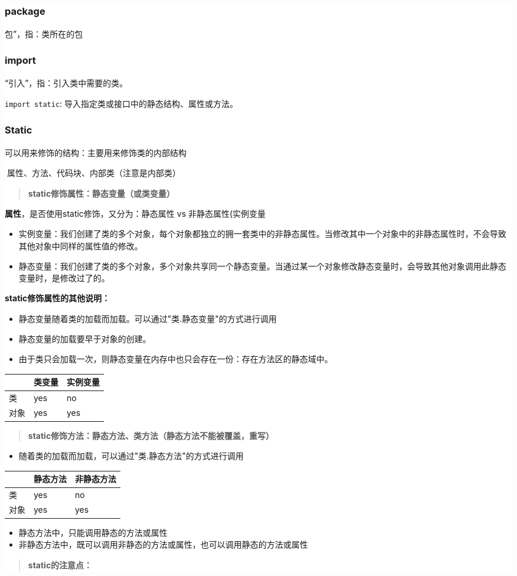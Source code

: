 

### **package** 

包”，指：类所在的包



### **import**

“引入”，指：引入类中需要的类。

`import static`: 导入指定类或接口中的静态结构、属性或方法。 



### **Static**

可以用来修饰的结构：主要用来修饰类的内部结构

​	属性、方法、代码块、内部类（注意是内部类）

> **static修饰属性：静态变量（或类变量）**

**属性**，是否使用static修饰，又分为：静态属性 vs 非静态属性(实例变量

* 实例变量：我们创建了类的多个对象，每个对象都独立的拥一套类中的非静态属性。当修改其中一个对象中的非静态属性时，不会导致其他对象中同样的属性值的修改。

* 静态变量：我们创建了类的多个对象，多个对象共享同一个静态变量。当通过某一个对象修改静态变量时，会导致其他对象调用此静态变量时，是修改过了的。

**static修饰属性的其他说明：**

* 静态变量随着类的加载而加载。可以通过"类.静态变量"的方式进行调用

* 静态变量的加载要早于对象的创建。

* 由于类只会加载一次，则静态变量在内存中也只会存在一份：存在方法区的静态域中。

|      | 类变量 | 实例变量 |
| ---- | ------ | -------- |
| 类   | yes    | no       |
| 对象 | yes    | yes      |

 

> **static修饰方法：静态方法、类方法（静态方法不能被覆盖，重写）**

* 随着类的加载而加载，可以通过"类.静态方法"的方式进行调用    

|      | 静态方法 | 非静态方法 |
| ---- | -------- | ---------- |
| 类   | yes      | no         |
| 对象 | yes      | yes        |

* 静态方法中，只能调用静态的方法或属性
* 非静态方法中，既可以调用非静态的方法或属性，也可以调用静态的方法或属性

 

> **static的注意点：**
